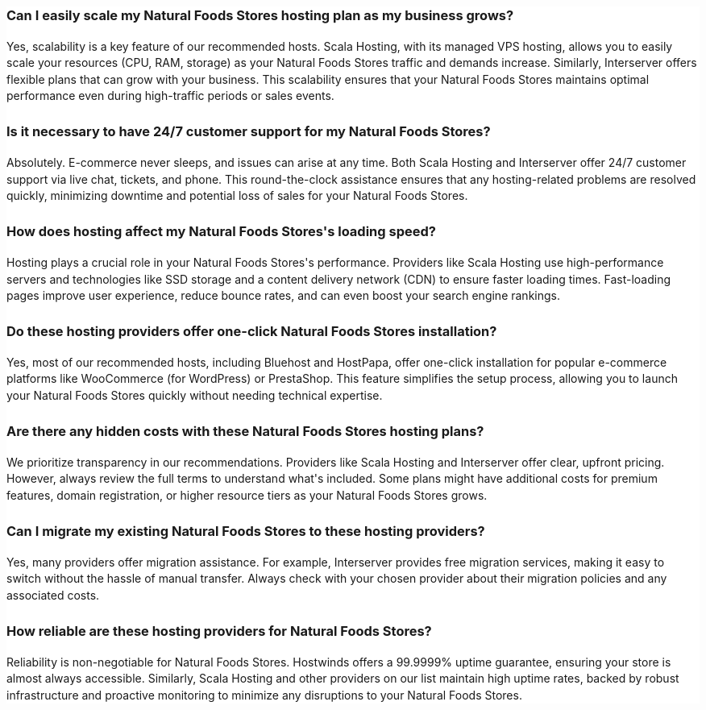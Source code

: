 ### Can I easily scale my Natural Foods Stores hosting plan as my business grows? 
Yes, scalability is a key feature of our recommended hosts. Scala Hosting, with its managed VPS hosting, allows you to easily scale your resources (CPU, RAM, storage) as your Natural Foods Stores traffic and demands increase. Similarly, Interserver offers flexible plans that can grow with your business. This scalability ensures that your Natural Foods Stores maintains optimal performance even during high-traffic periods or sales events.

### Is it necessary to have 24/7 customer support for my Natural Foods Stores? 
Absolutely. E-commerce never sleeps, and issues can arise at any time. Both Scala Hosting and Interserver offer 24/7 customer support via live chat, tickets, and phone. This round-the-clock assistance ensures that any hosting-related problems are resolved quickly, minimizing downtime and potential loss of sales for your Natural Foods Stores.

### How does hosting affect my Natural Foods Stores's loading speed? 
Hosting plays a crucial role in your Natural Foods Stores's performance. Providers like Scala Hosting use high-performance servers and technologies like SSD storage and a content delivery network (CDN) to ensure faster loading times. Fast-loading pages improve user experience, reduce bounce rates, and can even boost your search engine rankings.

### Do these hosting providers offer one-click Natural Foods Stores installation? 
Yes, most of our recommended hosts, including Bluehost and HostPapa, offer one-click installation for popular e-commerce platforms like WooCommerce (for WordPress) or PrestaShop. This feature simplifies the setup process, allowing you to launch your Natural Foods Stores quickly without needing technical expertise.

### Are there any hidden costs with these Natural Foods Stores hosting plans? 
We prioritize transparency in our recommendations. Providers like Scala Hosting and Interserver offer clear, upfront pricing. However, always review the full terms to understand what's included. Some plans might have additional costs for premium features, domain registration, or higher resource tiers as your Natural Foods Stores grows.

### Can I migrate my existing Natural Foods Stores to these hosting providers? 
Yes, many providers offer migration assistance. For example, Interserver provides free migration services, making it easy to switch without the hassle of manual transfer. Always check with your chosen provider about their migration policies and any associated costs.

### How reliable are these hosting providers for Natural Foods Stores? 
Reliability is non-negotiable for Natural Foods Stores. Hostwinds offers a 99.9999% uptime guarantee, ensuring your store is almost always accessible. Similarly, Scala Hosting and other providers on our list maintain high uptime rates, backed by robust infrastructure and proactive monitoring to minimize any disruptions to your Natural Foods Stores.
